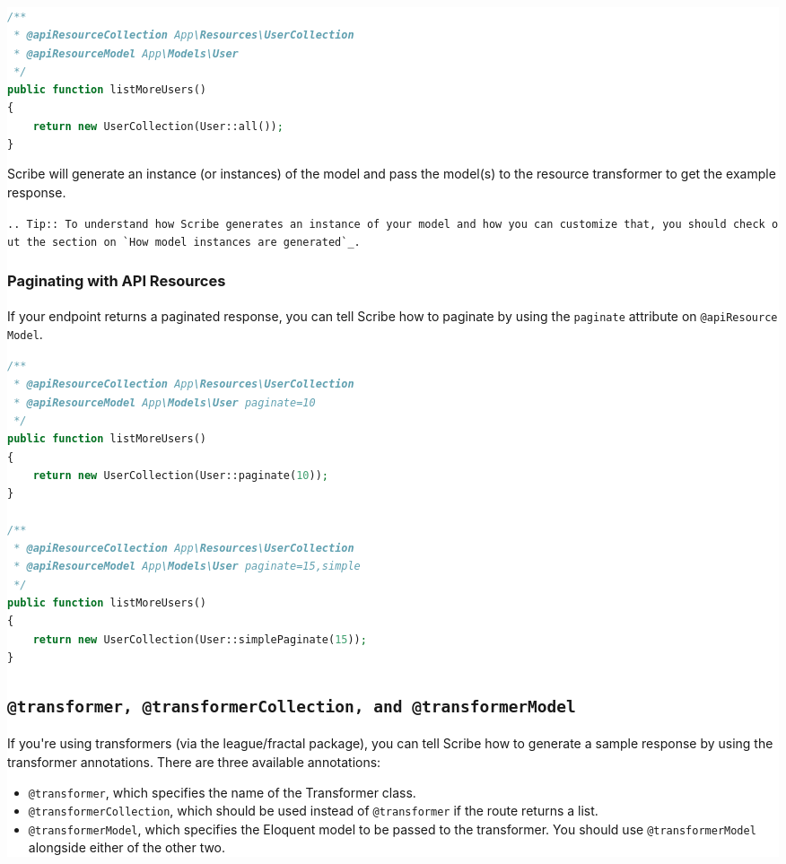 ```php
/**
 * @apiResourceCollection App\Resources\UserCollection
 * @apiResourceModel App\Models\User
 */
public function listMoreUsers()
{
    return new UserCollection(User::all());
}
```

Scribe will generate an instance (or instances) of the model and pass the model(s) to the resource transformer to get the example response.


```eval_rst
.. Tip:: To understand how Scribe generates an instance of your model and how you can customize that, you should check out the section on `How model instances are generated`_.
```

### Paginating with API Resources
If your endpoint returns a paginated response, you can tell Scribe how to paginate by using the `paginate` attribute on `@apiResourceModel`.

```php
/**
 * @apiResourceCollection App\Resources\UserCollection
 * @apiResourceModel App\Models\User paginate=10
 */
public function listMoreUsers()
{
    return new UserCollection(User::paginate(10));
}

/**
 * @apiResourceCollection App\Resources\UserCollection
 * @apiResourceModel App\Models\User paginate=15,simple
 */
public function listMoreUsers()
{
    return new UserCollection(User::simplePaginate(15));
}
```

## `@transformer, @transformerCollection, and @transformerModel`
If you're using transformers (via the league/fractal package), you can tell Scribe how to generate a sample response by using the transformer annotations. There are three available annotations:
 
- `@transformer`, which specifies the name of the Transformer class.
- `@transformerCollection`, which should be used instead of `@transformer` if the route returns a list.
- `@transformerModel`, which specifies the Eloquent model to be passed to the transformer. You should use `@transformerModel` alongside either of the other two.
 